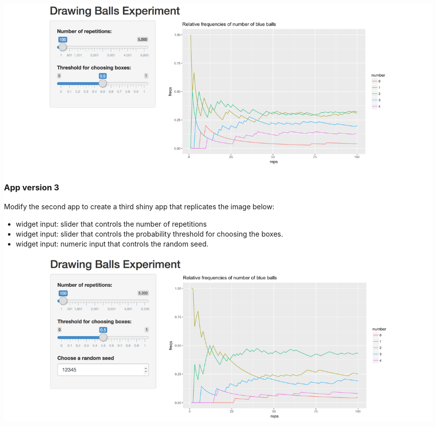 <img src="lab11-images/app2.png" width="80%" style="display: block; margin: auto;" />

### App version 3

Modify the second app to create a third shiny app that replicates the
image below:

  - widget input: slider that controls the number of repetitions
  - widget input: slider that controls the probability threshold for
    choosing the boxes.
  - widget input: numeric input that controls the random
seed.

<img src="lab11-images/app3.png" width="80%" style="display: block; margin: auto;" />
